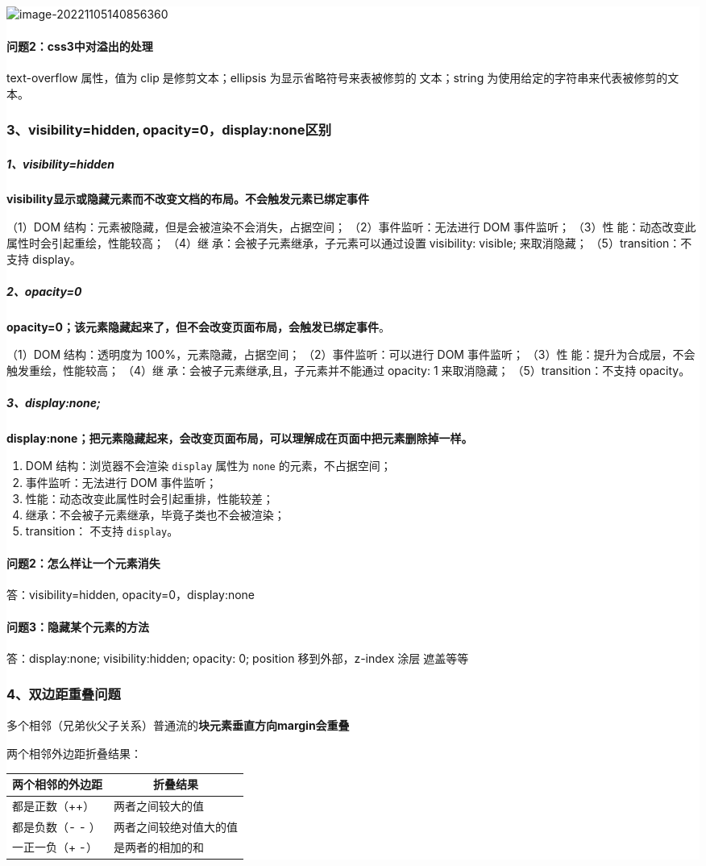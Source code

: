 ![image-20221105140856360](https://typora-bucket21.oss-cn-guangzhou.aliyuncs.com/note_images/image-20221105140856360.png)

#### 问题2：css3中对溢出的处理

text-overflow 属性，值为 clip 是修剪文本；ellipsis 为显示省略符号来表被修剪的 文本；string 为使用给定的字符串来代表被修剪的文本。

### 3、visibility=hidden, opacity=0，display:none区别

#####  1、visibility=hidden

**visibility显示或隐藏元素而不改变文档的布局。不会触发元素已绑定事件**

（1）DOM 结构：元素被隐藏，但是会被渲染不会消失，占据空间；
（2）事件监听：无法进行 DOM 事件监听；
（3）性 能：动态改变此属性时会引起重绘，性能较高；
（4）继 承：会被子元素继承，子元素可以通过设置 visibility: visible; 来取消隐藏；
（5）transition：不支持 display。

##### 2、opacity=0

**opacity=0；该元素隐藏起来了，但不会改变页面布局，会触发已绑定事件**。

（1）DOM 结构：透明度为 100%，元素隐藏，占据空间；
（2）事件监听：可以进行 DOM 事件监听；
（3）性 能：提升为合成层，不会触发重绘，性能较高；
（4）继 承：会被子元素继承,且，子元素并不能通过 opacity: 1 来取消隐藏；
（5）transition：不支持 opacity。

##### 3、display:none; 

**display:none；把元素隐藏起来，会改变页面布局，可以理解成在页面中把元素删除掉一样。**

1. DOM 结构：浏览器不会渲染 `display` 属性为 `none` 的元素，不占据空间；
2. 事件监听：无法进行 DOM 事件监听；
3. 性能：动态改变此属性时会引起重排，性能较差；
4. 继承：不会被子元素继承，毕竟子类也不会被渲染；
5. transition： 不支持 `display`。

#### 问题2：怎么样让一个元素消失

答：visibility=hidden, opacity=0，display:none

#### 问题3：隐藏某个元素的方法

答：display:none; visibility:hidden; opacity: 0; position 移到外部，z-index 涂层 遮盖等等

### 4、双边距重叠问题

多个相邻（兄弟伙父子关系）普通流的**块元素垂直方向margin会重叠**

两个相邻外边距折叠结果：

| 两个相邻的外边距 | 折叠结果               |
| ---------------- | ---------------------- |
| 都是正数（++）   | 两者之间较大的值       |
| 都是负数（- - ） | 两者之间较绝对值大的值 |
| 一正一负（+ -）  | 是两者的相加的和       |
